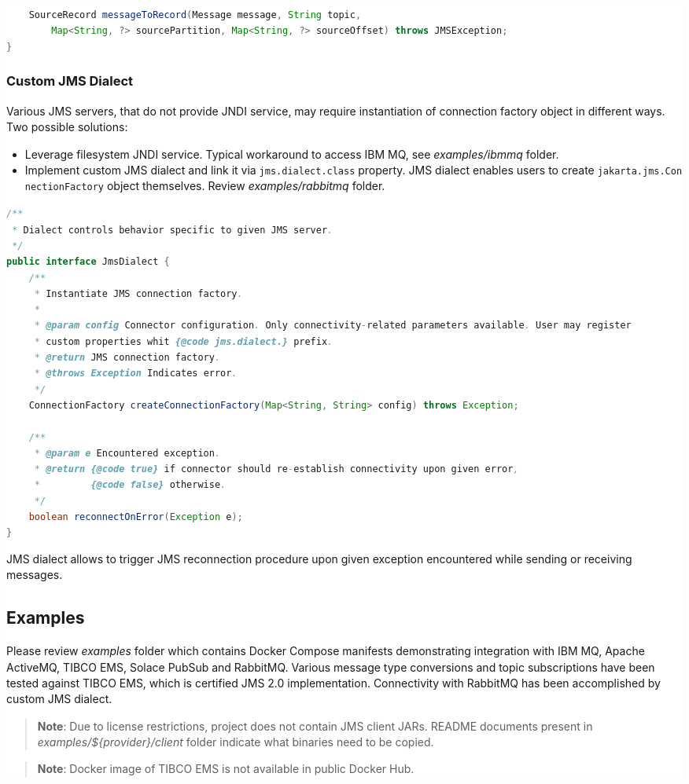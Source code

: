 ```java
    SourceRecord messageToRecord(Message message, String topic,
        Map<String, ?> sourcePartition, Map<String, ?> sourceOffset) throws JMSException;
}
```

### Custom JMS Dialect

Various JMS servers, that do not provide JNDI service, may require instantiation of connection factory object in different ways. Two possible solutions:
* Leverage filesystem JNDI service. Typical workaround to access IBM MQ, see _examples/ibmmq_ folder.
* Implement custom JMS dialect and link it via `jms.dialect.class` property. JMS dialect enables users to create `jakarta.jms.ConnectionFactory` object themselves. Review _examples/rabbitmq_ folder.

```java
/**
 * Dialect controls behavior specific to given JMS server.
 */
public interface JmsDialect {
    /**
     * Instantiate JMS connection factory.
     *
     * @param config Connector configuration. Only connectivity-related parameters available. User may register
     * custom properties whit {@code jms.dialect.} prefix.
     * @return JMS connection factory.
     * @throws Exception Indicates error.
     */
    ConnectionFactory createConnectionFactory(Map<String, String> config) throws Exception;

    /**
     * @param e Encountered exception.
     * @return {@code true} if connector should re-establish connectivity upon given error,
     *         {@code false} otherwise.
     */
    boolean reconnectOnError(Exception e);
}
```

JMS dialect allows to trigger JMS reconnection procedure upon given exception encountered while sending or receiving messages.

## Examples

Please review _examples_ folder which contains Docker Compose manifests demonstrating integration with IBM MQ, Apache ActiveMQ, TIBCO EMS, Solace PubSub and RabbitMQ. Various message type conversions and topic subscriptions have been tested against TIBCO EMS, which is certified JMS 2.0 implementation. Connectivity with RabbitMQ has been accomplished by custom JMS dialect.

> **Note**: Due to license restrictions, project does not contain JMS client JARs. README documents present in _examples/${provider}/client_ folder indicate what binaries need to be copied.

> **Note**: Docker image of TIBCO EMS is not available in public Docker Hub.
